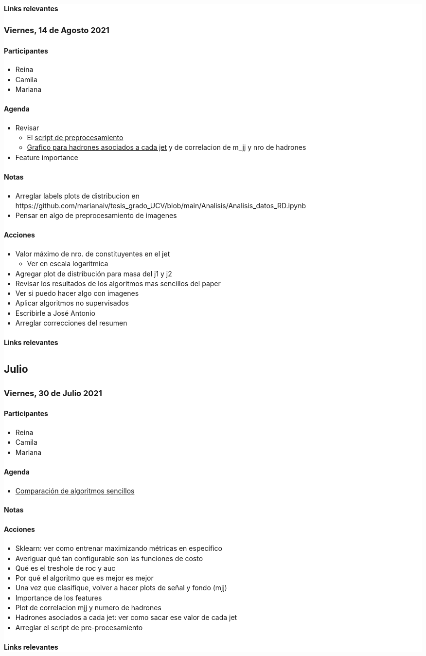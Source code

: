 #### Links relevantes

### Viernes, 14 de Agosto 2021
#### Participantes
- Reina
- Camila
- Mariana
#### Agenda
- Revisar
  - El [script de preprocesamiento](https://github.com/marianaiv/benchmark_clalgoritmos/tree/preprocesamiento)
  - [Grafico para hadrones asociados a cada jet](https://github.com/marianaiv/tesis_grado_UCV/blob/main/Analisis/Analisis_datos_RD.ipynb) y de correlacion de m_jj y nro de hadrones
 - Feature importance
#### Notas
- Arreglar labels plots de distribucion en https://github.com/marianaiv/tesis_grado_UCV/blob/main/Analisis/Analisis_datos_RD.ipynb
- Pensar en algo de preprocesamiento de imagenes

#### Acciones
- Valor máximo de nro. de constituyentes en el jet
  - Ver en escala logaritmica
- Agregar plot de distribución para masa del j1 y j2 
- Revisar los resultados de los algoritmos mas sencillos del paper
- Ver si puedo hacer algo con imagenes
- Aplicar algoritmos no supervisados
- Escribirle a José Antonio
- Arreglar correcciones del resumen

#### Links relevantes

## Julio

### Viernes, 30 de Julio 2021
#### Participantes
- Reina
- Camila
- Mariana
#### Agenda
- [Comparación de algoritmos sencillos](https://github.com/marianaiv/benchmark_clalgoritmos/blob/easy-algorithms/notebooks/comparacion-algoritmos-sencillos.ipynb)
#### Notas

#### Acciones
- Sklearn: ver como entrenar maximizando métricas en específico
- Averiguar qué tan configurable son las funciones de costo
- Qué es el treshole de roc y auc
- Por qué el algoritmo que es mejor es mejor
- Una vez que clasifique, volver a hacer plots de señal y fondo (mjj)
- Importance de los features
- Plot de correlacion mjj y numero de hadrones
- Hadrones asociados a cada jet: ver como sacar ese valor de cada jet
- Arreglar el script de pre-procesamiento
#### Links relevantes
